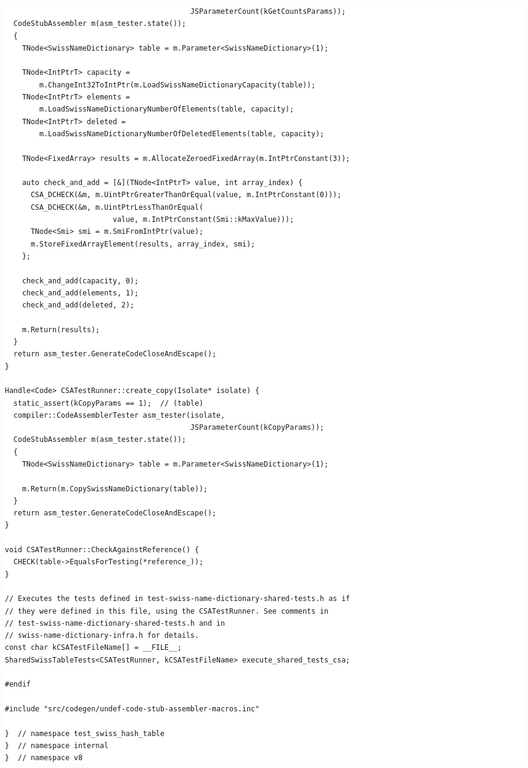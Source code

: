 ```
                                           JSParameterCount(kGetCountsParams));
  CodeStubAssembler m(asm_tester.state());
  {
    TNode<SwissNameDictionary> table = m.Parameter<SwissNameDictionary>(1);

    TNode<IntPtrT> capacity =
        m.ChangeInt32ToIntPtr(m.LoadSwissNameDictionaryCapacity(table));
    TNode<IntPtrT> elements =
        m.LoadSwissNameDictionaryNumberOfElements(table, capacity);
    TNode<IntPtrT> deleted =
        m.LoadSwissNameDictionaryNumberOfDeletedElements(table, capacity);

    TNode<FixedArray> results = m.AllocateZeroedFixedArray(m.IntPtrConstant(3));

    auto check_and_add = [&](TNode<IntPtrT> value, int array_index) {
      CSA_DCHECK(&m, m.UintPtrGreaterThanOrEqual(value, m.IntPtrConstant(0)));
      CSA_DCHECK(&m, m.UintPtrLessThanOrEqual(
                         value, m.IntPtrConstant(Smi::kMaxValue)));
      TNode<Smi> smi = m.SmiFromIntPtr(value);
      m.StoreFixedArrayElement(results, array_index, smi);
    };

    check_and_add(capacity, 0);
    check_and_add(elements, 1);
    check_and_add(deleted, 2);

    m.Return(results);
  }
  return asm_tester.GenerateCodeCloseAndEscape();
}

Handle<Code> CSATestRunner::create_copy(Isolate* isolate) {
  static_assert(kCopyParams == 1);  // (table)
  compiler::CodeAssemblerTester asm_tester(isolate,
                                           JSParameterCount(kCopyParams));
  CodeStubAssembler m(asm_tester.state());
  {
    TNode<SwissNameDictionary> table = m.Parameter<SwissNameDictionary>(1);

    m.Return(m.CopySwissNameDictionary(table));
  }
  return asm_tester.GenerateCodeCloseAndEscape();
}

void CSATestRunner::CheckAgainstReference() {
  CHECK(table->EqualsForTesting(*reference_));
}

// Executes the tests defined in test-swiss-name-dictionary-shared-tests.h as if
// they were defined in this file, using the CSATestRunner. See comments in
// test-swiss-name-dictionary-shared-tests.h and in
// swiss-name-dictionary-infra.h for details.
const char kCSATestFileName[] = __FILE__;
SharedSwissTableTests<CSATestRunner, kCSATestFileName> execute_shared_tests_csa;

#endif

#include "src/codegen/undef-code-stub-assembler-macros.inc"

}  // namespace test_swiss_hash_table
}  // namespace internal
}  // namespace v8
```
